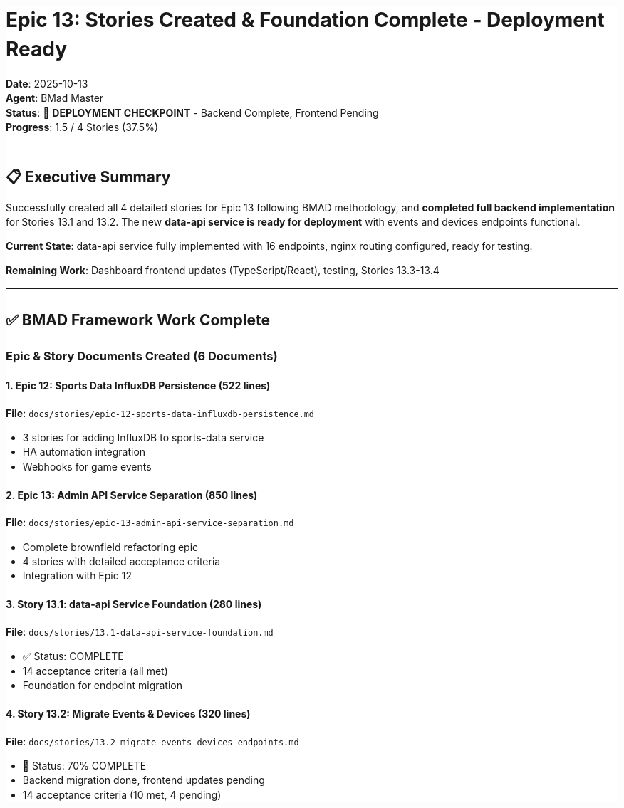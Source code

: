 # Epic 13: Stories Created & Foundation Complete - Deployment Ready

**Date**: 2025-10-13  
**Agent**: BMad Master  
**Status**: 🎯 **DEPLOYMENT CHECKPOINT** - Backend Complete, Frontend Pending  
**Progress**: 1.5 / 4 Stories (37.5%)

---

## 📋 Executive Summary

Successfully created all 4 detailed stories for Epic 13 following BMAD methodology, and **completed full backend implementation** for Stories 13.1 and 13.2. The new **data-api service is ready for deployment** with events and devices endpoints functional.

**Current State**: data-api service fully implemented with 16 endpoints, nginx routing configured, ready for testing.

**Remaining Work**: Dashboard frontend updates (TypeScript/React), testing, Stories 13.3-13.4

---

## ✅ BMAD Framework Work Complete

### **Epic & Story Documents Created** (6 Documents)

#### 1. **Epic 12**: Sports Data InfluxDB Persistence (522 lines)
**File**: `docs/stories/epic-12-sports-data-influxdb-persistence.md`
- 3 stories for adding InfluxDB to sports-data service
- HA automation integration
- Webhooks for game events

#### 2. **Epic 13**: Admin API Service Separation (850 lines)
**File**: `docs/stories/epic-13-admin-api-service-separation.md`
- Complete brownfield refactoring epic
- 4 stories with detailed acceptance criteria
- Integration with Epic 12

#### 3. **Story 13.1**: data-api Service Foundation (280 lines)
**File**: `docs/stories/13.1-data-api-service-foundation.md`
- ✅ Status: COMPLETE
- 14 acceptance criteria (all met)
- Foundation for endpoint migration

#### 4. **Story 13.2**: Migrate Events & Devices (320 lines)
**File**: `docs/stories/13.2-migrate-events-devices-endpoints.md`
- 🔄 Status: 70% COMPLETE
- Backend migration done, frontend updates pending
- 14 acceptance criteria (10 met, 4 pending)
